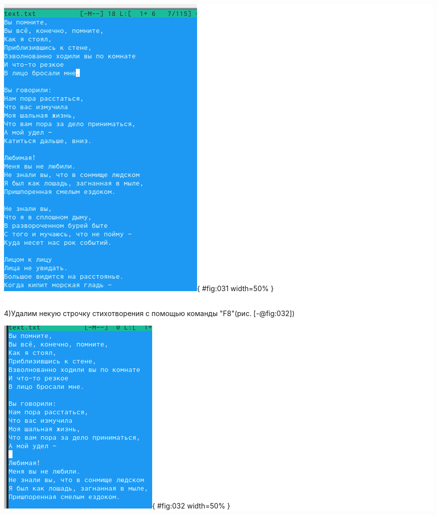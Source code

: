 ![Текст](image/31.png){ #fig:031 width=50% }

##

4)Удалим некую строчку стихотворения с помощью команды "F8"(рис. [-@fig:032])

![Удаление строки](image/32.png){ #fig:032 width=50% }
